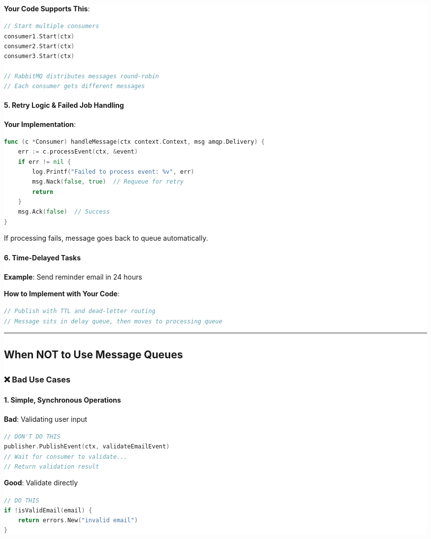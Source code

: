 **Your Code Supports This**:
```go
// Start multiple consumers
consumer1.Start(ctx)
consumer2.Start(ctx)
consumer3.Start(ctx)

// RabbitMQ distributes messages round-robin
// Each consumer gets different messages
```

#### **5. Retry Logic & Failed Job Handling**
**Your Implementation**:
```go
func (c *Consumer) handleMessage(ctx context.Context, msg amqp.Delivery) {
    err := c.processEvent(ctx, &event)
    if err != nil {
        log.Printf("Failed to process event: %v", err)
        msg.Nack(false, true)  // Requeue for retry
        return
    }
    msg.Ack(false)  // Success
}
```

If processing fails, message goes back to queue automatically.

#### **6. Time-Delayed Tasks**
**Example**: Send reminder email in 24 hours

**How to Implement with Your Code**:
```go
// Publish with TTL and dead-letter routing
// Message sits in delay queue, then moves to processing queue
```

---

## When NOT to Use Message Queues

### ❌ Bad Use Cases

#### **1. Simple, Synchronous Operations**
**Bad**: Validating user input
```go
// DON'T DO THIS
publisher.PublishEvent(ctx, validateEmailEvent)
// Wait for consumer to validate...
// Return validation result
```

**Good**: Validate directly
```go
// DO THIS
if !isValidEmail(email) {
    return errors.New("invalid email")
}
```
